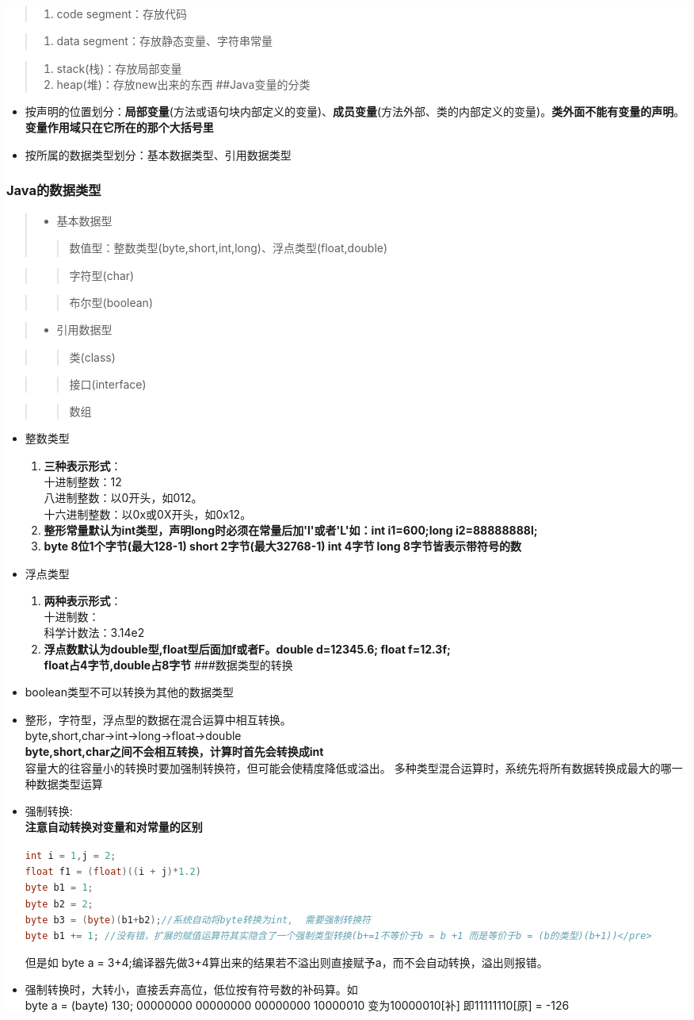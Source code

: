 >1. code segment：存放代码


>1. data segment：存放静态变量、字符串常量
 
>1. stack(栈)：存放局部变量
>1. heap(堆)：存放new出来的东西
##Java变量的分类
* 按声明的位置划分：**局部变量**(方法或语句块内部定义的变量)、**成员变量**(方法外部、类的内部定义的变量)。**类外面不能有变量的声明**。  
**变量作用域只在它所在的那个大括号里**
 
* 按所属的数据类型划分：基本数据类型、引用数据类型  
### Java的数据类型
> * 基本数据型
>>数值型：整数类型(byte,short,int,long)、浮点类型(float,double)
 
>>字符型(char)

>>布尔型(boolean)

>* 引用数据型

>>类(class)

>>接口(interface)

>>数组  

* 整数类型  
  1. **三种表示形式**：  
    十进制整数：12  
    八进制整数：以0开头，如012。  
    十六进制整数：以0x或0X开头，如0x12。
  2. **整形常量默认为int类型，声明long时必须在常量后加'l'或者'L'如：int i1=600;long i2=88888888l;**
  3. **byte 8位1个字节(最大128-1)  short 2字节(最大32768-1)  int 4字节  long 8字节皆表示带符号的数**
* 浮点类型  
  1. **两种表示形式**：  
    十进制数：  
    科学计数法：3.14e2
  2. **浮点数默认为double型,float型后面加f或者F。double d=12345.6;  float f=12.3f;**  
     **float占4字节,double占8字节**
###数据类型的转换  
* boolean类型不可以转换为其他的数据类型
* 整形，字符型，浮点型的数据在混合运算中相互转换。  
	byte,short,char->int->long->float->double  
	**byte,short,char之间不会相互转换，计算时首先会转换成int**    
	容量大的往容量小的转换时要加强制转换符，但可能会使精度降低或溢出。
	多种类型混合运算时，系统先将所有数据转换成最大的哪一种数据类型运算  
 
* 强制转换:   
	**注意自动转换对变量和对常量的区别**   
	~~~java
	int i = 1,j = 2;  
	float f1 = (float)((i + j)*1.2)      
	byte b1 = 1;       
	byte b2 = 2;     
	byte b3 = (byte)(b1+b2);//系统自动将byte转换为int,  需要强制转换符  
	byte b1 += 1; //没有错，扩展的赋值运算符其实隐含了一个强制类型转换(b+=1不等价于b = b +1 而是等价于b = (b的类型)(b+1))</pre>  
	~~~
	但是如 byte a = 3+4;编译器先做3+4算出来的结果若不溢出则直接赋予a，而不会自动转换，溢出则报错。
* 强制转换时，大转小，直接丢弃高位，低位按有符号数的补码算。如  
	byte a = (bayte) 130;  00000000 00000000 00000000 10000010 变为10000010[补] 即11111110[原] = -126 
   